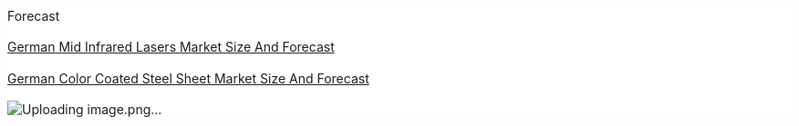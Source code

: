 Forecast</a></p><p><a href="https://github.com/Gabbarshing/MarketMinds/blob/main/Mid-Infrared-Lasers-Market/China-Mid-Infrared-Lasers-Market.md">German Mid Infrared Lasers Market Size And Forecast</a></p><p><a href="https://github.com/Gabbarshing/MarketMinds/blob/main/Color-Coated-Steel-Sheet-Market/China-Color-Coated-Steel-Sheet-Market.md">German Color Coated Steel Sheet Market Size And Forecast</a></p>
![Uploading image.png…]()
